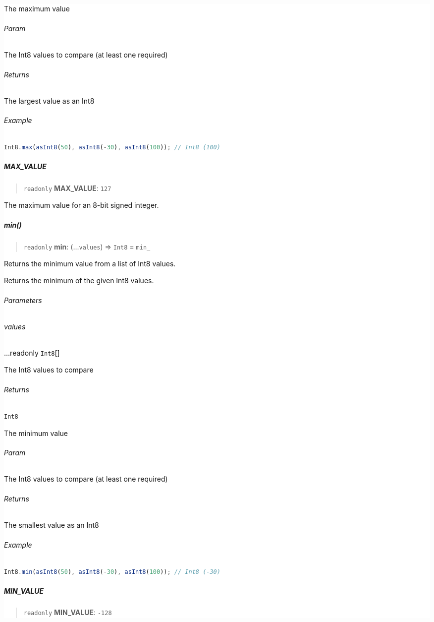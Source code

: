 The maximum value

###### Param

The Int8 values to compare (at least one required)

###### Returns

The largest value as an Int8

###### Example

```typescript
Int8.max(asInt8(50), asInt8(-30), asInt8(100)); // Int8 (100)
```

##### MAX_VALUE

> `readonly` **MAX_VALUE**: `127`

The maximum value for an 8-bit signed integer.

##### min()

> `readonly` **min**: (...`values`) => `Int8` = `min_`

Returns the minimum value from a list of Int8 values.

Returns the minimum of the given Int8 values.

###### Parameters

###### values

...readonly `Int8`[]

The Int8 values to compare

###### Returns

`Int8`

The minimum value

###### Param

The Int8 values to compare (at least one required)

###### Returns

The smallest value as an Int8

###### Example

```typescript
Int8.min(asInt8(50), asInt8(-30), asInt8(100)); // Int8 (-30)
```

##### MIN_VALUE

> `readonly` **MIN_VALUE**: `-128`
